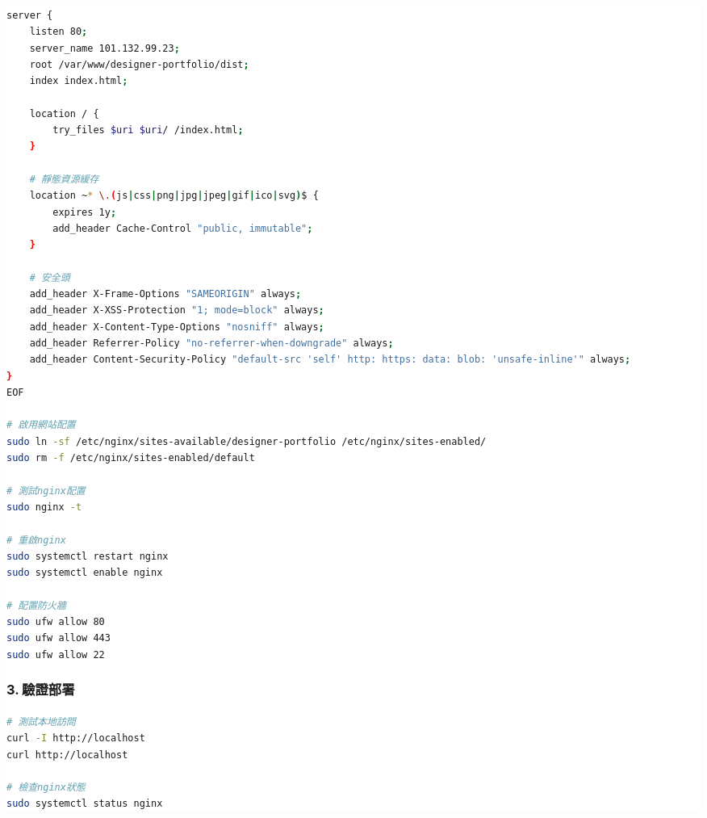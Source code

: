 ```bash
server {
    listen 80;
    server_name 101.132.99.23;
    root /var/www/designer-portfolio/dist;
    index index.html;

    location / {
        try_files $uri $uri/ /index.html;
    }

    # 靜態資源緩存
    location ~* \.(js|css|png|jpg|jpeg|gif|ico|svg)$ {
        expires 1y;
        add_header Cache-Control "public, immutable";
    }

    # 安全頭
    add_header X-Frame-Options "SAMEORIGIN" always;
    add_header X-XSS-Protection "1; mode=block" always;
    add_header X-Content-Type-Options "nosniff" always;
    add_header Referrer-Policy "no-referrer-when-downgrade" always;
    add_header Content-Security-Policy "default-src 'self' http: https: data: blob: 'unsafe-inline'" always;
}
EOF

# 啟用網站配置
sudo ln -sf /etc/nginx/sites-available/designer-portfolio /etc/nginx/sites-enabled/
sudo rm -f /etc/nginx/sites-enabled/default

# 測試nginx配置
sudo nginx -t

# 重啟nginx
sudo systemctl restart nginx
sudo systemctl enable nginx

# 配置防火牆
sudo ufw allow 80
sudo ufw allow 443
sudo ufw allow 22
```

### 3. 驗證部署
```bash
# 測試本地訪問
curl -I http://localhost
curl http://localhost

# 檢查nginx狀態
sudo systemctl status nginx
```
